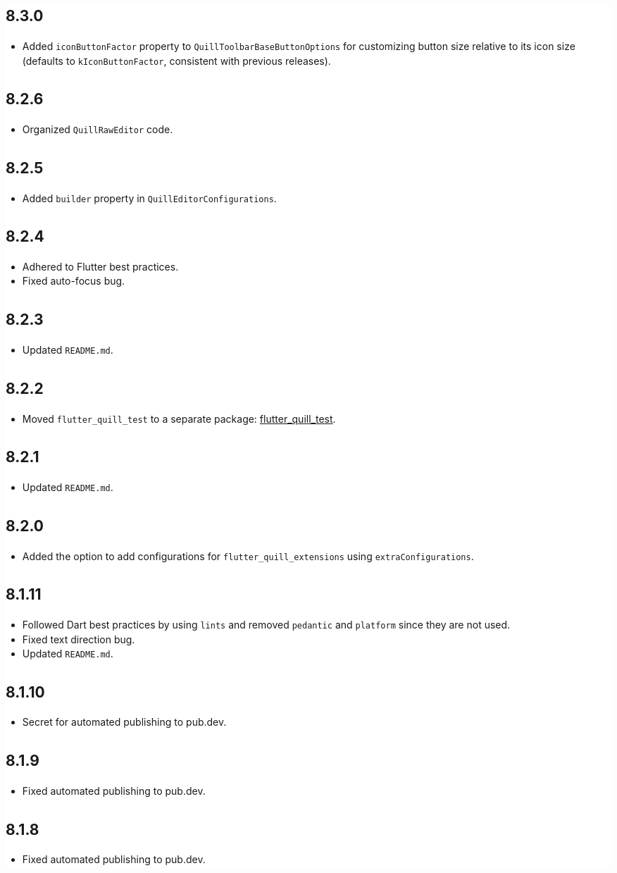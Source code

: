 ## 8.3.0
* Added `iconButtonFactor` property to `QuillToolbarBaseButtonOptions` for customizing button size relative to its icon size (defaults to `kIconButtonFactor`, consistent with previous releases).

## 8.2.6
* Organized `QuillRawEditor` code.

## 8.2.5
* Added `builder` property in `QuillEditorConfigurations`.

## 8.2.4
* Adhered to Flutter best practices.
* Fixed auto-focus bug.

## 8.2.3
* Updated `README.md`.

## 8.2.2
* Moved `flutter_quill_test` to a separate package: [flutter_quill_test](https://pub.dev/packages/flutter_quill_test).

## 8.2.1
* Updated `README.md`.

## 8.2.0
* Added the option to add configurations for `flutter_quill_extensions` using `extraConfigurations`.

## 8.1.11
* Followed Dart best practices by using `lints` and removed `pedantic` and `platform` since they are not used.
* Fixed text direction bug.
* Updated `README.md`.

## 8.1.10
* Secret for automated publishing to pub.dev.

## 8.1.9
* Fixed automated publishing to pub.dev.

## 8.1.8
* Fixed automated publishing to pub.dev.
